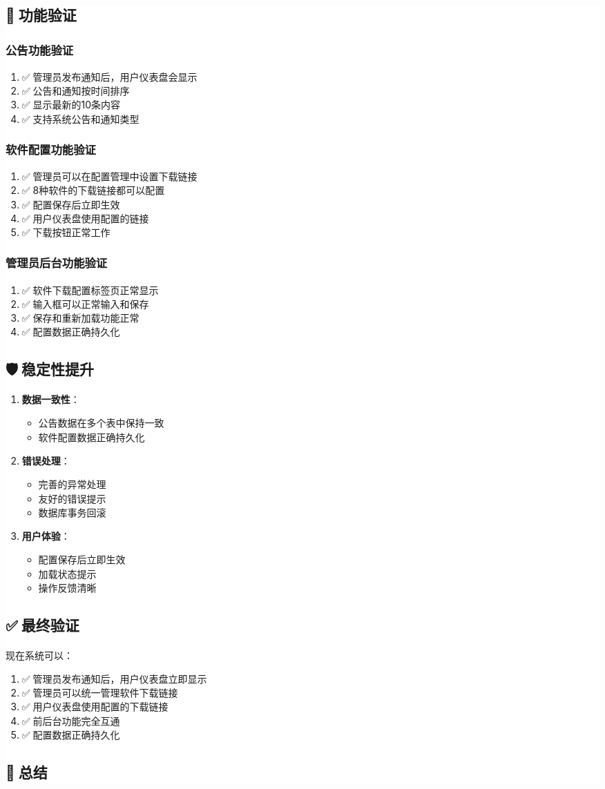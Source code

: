 ## 🚀 功能验证

### 公告功能验证

1. ✅ 管理员发布通知后，用户仪表盘会显示
2. ✅ 公告和通知按时间排序
3. ✅ 显示最新的10条内容
4. ✅ 支持系统公告和通知类型

### 软件配置功能验证

1. ✅ 管理员可以在配置管理中设置下载链接
2. ✅ 8种软件的下载链接都可以配置
3. ✅ 配置保存后立即生效
4. ✅ 用户仪表盘使用配置的链接
5. ✅ 下载按钮正常工作

### 管理员后台功能验证

1. ✅ 软件下载配置标签页正常显示
2. ✅ 输入框可以正常输入和保存
3. ✅ 保存和重新加载功能正常
4. ✅ 配置数据正确持久化

## 🛡️ 稳定性提升

1. **数据一致性**：
   - 公告数据在多个表中保持一致
   - 软件配置数据正确持久化

2. **错误处理**：
   - 完善的异常处理
   - 友好的错误提示
   - 数据库事务回滚

3. **用户体验**：
   - 配置保存后立即生效
   - 加载状态提示
   - 操作反馈清晰

## ✅ 最终验证

现在系统可以：
1. ✅ 管理员发布通知后，用户仪表盘立即显示
2. ✅ 管理员可以统一管理软件下载链接
3. ✅ 用户仪表盘使用配置的下载链接
4. ✅ 前后台功能完全互通
5. ✅ 配置数据正确持久化

## 🎊 总结
